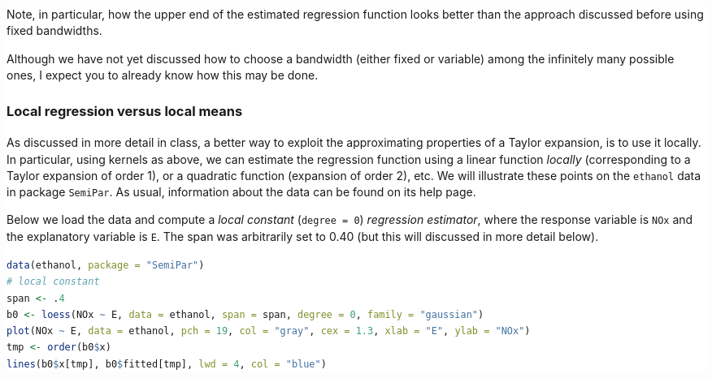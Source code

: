 Note, in particular, how the upper end of the estimated regression function
looks better than the approach discussed before using fixed bandwidths. 

Although we have not yet discussed how to choose a bandwidth (either fixed
or variable) among the infinitely many possible ones, I expect you
to already know how this may be done. 

### Local regression versus local means

As discussed in more detail in class, a better way to exploit the
approximating properties of a Taylor expansion, is to use it locally.
In particular, using kernels as above, we can estimate the regression
function using a linear function *locally* (corresponding to a 
Taylor expansion of order 1), or a quadratic function (expansion of
order 2), etc. We will illustrate these points on  the `ethanol`
data in package `SemiPar`. As usual, information about the data
can be found on its help page. 

Below we load the data and compute a *local constant* (`degree = 0`) *regression 
estimator*, where the response variable is `NOx` and the explanatory variable is 
`E`. The span was arbitrarily set to 0.40 (but this will discussed in 
more detail below). 


```r
data(ethanol, package = "SemiPar")
# local constant
span <- .4
b0 <- loess(NOx ~ E, data = ethanol, span = span, degree = 0, family = "gaussian")
plot(NOx ~ E, data = ethanol, pch = 19, col = "gray", cex = 1.3, xlab = "E", ylab = "NOx")
tmp <- order(b0$x)
lines(b0$x[tmp], b0$fitted[tmp], lwd = 4, col = "blue")
```
